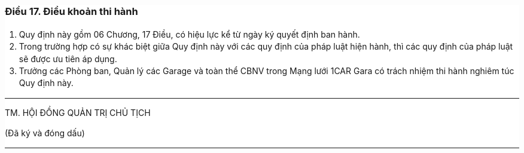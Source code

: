 ### Điều 17. Điều khoản thi hành

1.  Quy định này gồm 06 Chương, 17 Điều, có hiệu lực kể từ ngày ký quyết định ban hành.
2.  Trong trường hợp có sự khác biệt giữa Quy định này với các quy định của pháp luật hiện hành, thì các quy định của pháp luật sẽ được ưu tiên áp dụng.
3.  Trưởng các Phòng ban, Quản lý các Garage và toàn thể CBNV trong Mạng lưới 1CAR Gara có trách nhiệm thi hành nghiêm túc Quy định này.

---
TM. HỘI ĐỒNG QUẢN TRỊ
CHỦ TỊCH

(Đã ký và đóng dấu)

---
